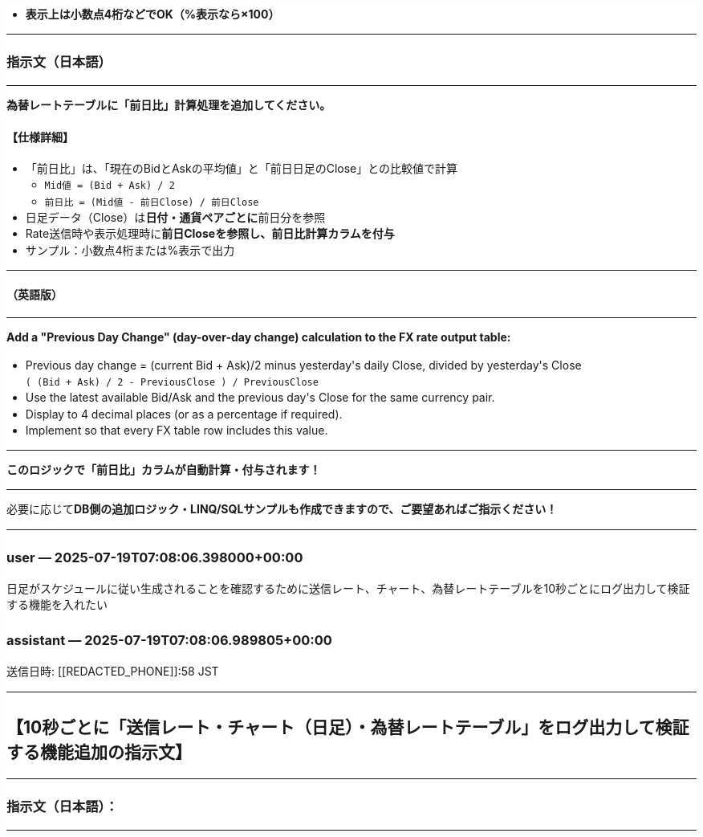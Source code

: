 - **表示上は小数点4桁などでOK（%表示なら×100）**

---
### **指示文（日本語）**

---

**為替レートテーブルに「前日比」計算処理を追加してください。**

#### 【仕様詳細】

- 「前日比」は、「現在のBidとAskの平均値」と「前日日足のClose」との比較値で計算
    - `Mid値 = (Bid + Ask) / 2`
    - `前日比 = (Mid値 - 前日Close) / 前日Close`
- 日足データ（Close）は**日付・通貨ペアごとに**前日分を参照
- Rate送信時や表示処理時に**前日Closeを参照し、前日比計算カラムを付与**
- サンプル：小数点4桁または%表示で出力

---

#### **（英語版）**

---

**Add a "Previous Day Change" (day-over-day change) calculation to the FX rate output table:**

- Previous day change = (current Bid + Ask)/2 minus yesterday's daily Close, divided by yesterday's Close  
  `( (Bid + Ask) / 2 - PreviousClose ) / PreviousClose`
- Use the latest available Bid/Ask and the previous day's Close for the same currency pair.
- Display to 4 decimal places (or as a percentage if required).
- Implement so that every FX table row includes this value.

---

**このロジックで「前日比」カラムが自動計算・付与されます！**

---

必要に応じて**DB側の追加ロジック・LINQ/SQLサンプルも作成できますので、ご要望あればご指示ください！**

---
### user — 2025-07-19T07:08:06.398000+00:00

日足がスケジュールに従い生成されることを確認するために送信レート、チャート、為替レートテーブルを10秒ごとにログ出力して検証する機能を入れたい
### assistant — 2025-07-19T07:08:06.989805+00:00

送信日時: [[REDACTED_PHONE]]:58 JST

---

## 【10秒ごとに「送信レート・チャート（日足）・為替レートテーブル」をログ出力して検証する機能追加の指示文】

---
### **指示文（日本語）：**

---